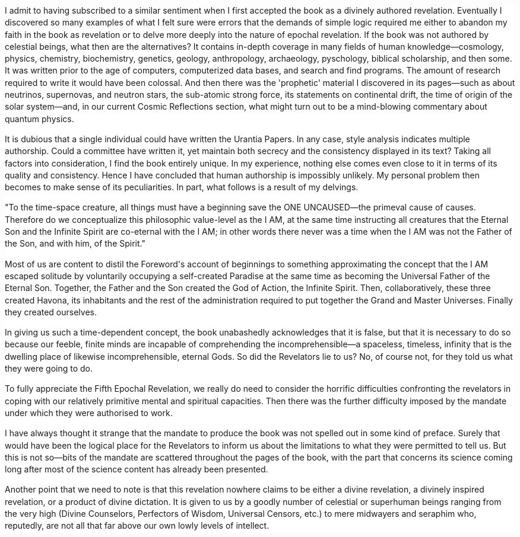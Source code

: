 I admit to having subscribed to a similar sentiment when I first accepted the book as a divinely authored revelation. Eventually I discovered so many examples of what I felt sure were errors that the demands of simple logic required me either to abandon my faith in the book as revelation or to delve more deeply into the nature of epochal revelation. If the book was not authored by celestial beings, what then are the alternatives? It contains in-depth coverage in many fields of human knowledge—cosmology, physics, chemistry, biochemistry, genetics, geology, anthropology, archaeology, pyschology, biblical scholarship, and then some. It was written prior to the age of computers, computerized data bases, and search and find programs. The amount of research required to write it would have been colossal. And then there was the 'prophetic' material I discovered in its pages—such as about neutrinos, supernovas, and neutron stars, the sub-atomic strong force, its statements on continental drift, the time of origin of the solar system—and, in our current Cosmic Reflections section, what might turn out to be a mind-blowing commentary about quantum physics.

It is dubious that a single individual could have written the Urantia Papers. In any case, style analysis indicates multiple authorship. Could a committee have written it, yet maintain both secrecy and the consistency displayed in its text? Taking all factors into consideration, I find the book entirely unique. In my experience, nothing else comes even close to it in terms of its quality and consistency. Hence I have concluded that human authorship is impossibly unlikely. My personal problem then becomes to make sense of its peculiarities. In part, what follows is a result of my delvings.

"To the time-space creature, all things must have a beginning save the ONE UNCAUSED—the primeval cause of causes. Therefore do we conceptualize this philosophic value-level as the I AM, at the same time instructing all creatures that the Eternal Son and the Infinite Spirit are co-eternal with the I AM; in other words there never was a time when the I AM was not the Father of the Son, and with him, of the Spirit."

Most of us are content to distil the Foreword's account of beginnings to something approximating the concept that the I AM escaped solitude by voluntarily occupying a self-created Paradise at the same time as becoming the Universal Father of the Eternal Son. Together, the Father and the Son created the God of Action, the Infinite Spirit. Then, collaboratively, these three created Havona, its inhabitants and the rest of the administration required to put together the Grand and Master Universes. Finally they created ourselves.

In giving us such a time-dependent concept, the book unabashedly acknowledges that it is false, but that it is necessary to do so because our feeble, finite minds are incapable of comprehending the incomprehensible—a spaceless, timeless, infinity that is the dwelling place of likewise incomprehensible, eternal Gods. So did the Revelators lie to us? No, of course not, for they told us what they were going to do.

To fully appreciate the Fifth Epochal Revelation, we really do need to consider the horrific difficulties confronting the revelators in coping with our relatively primitive mental and spiritual capacities. Then there was the further difficulty imposed by the mandate under which they were authorised to work.

I have always thought it strange that the mandate to produce the book was not spelled out in some kind of preface. Surely that would have been the logical place for the Revelators to inform us about the limitations to what they were permitted to tell us. But this is not so—bits of the mandate are scattered throughout the pages of the book, with the part that concerns its science coming long after most of the science content has already been presented.

Another point that we need to note is that this revelation nowhere claims to be either a divine revelation, a divinely inspired revelation, or a product of divine dictation. It is given to us by a goodly number of celestial or superhuman beings ranging from the very high (Divine Counselors, Perfectors of Wisdom, Universal Censors, etc.) to mere midwayers and seraphim who, reputedly, are not all that far above our own lowly levels of intellect.
